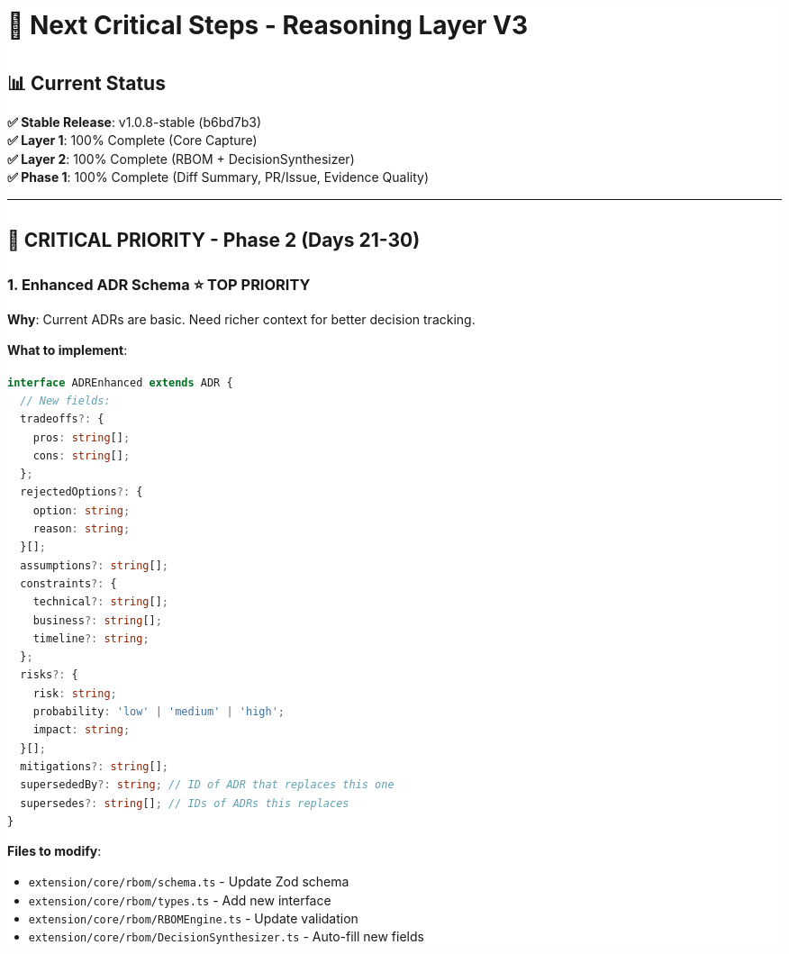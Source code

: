 # 🎯 Next Critical Steps - Reasoning Layer V3

## 📊 Current Status

**✅ Stable Release**: v1.0.8-stable (b6bd7b3)  
**✅ Layer 1**: 100% Complete (Core Capture)  
**✅ Layer 2**: 100% Complete (RBOM + DecisionSynthesizer)  
**✅ Phase 1**: 100% Complete (Diff Summary, PR/Issue, Evidence Quality)

---

## 🔴 CRITICAL PRIORITY - Phase 2 (Days 21-30)

### 1. **Enhanced ADR Schema** ⭐ TOP PRIORITY

**Why**: Current ADRs are basic. Need richer context for better decision tracking.

**What to implement**:
```typescript
interface ADREnhanced extends ADR {
  // New fields:
  tradeoffs?: { 
    pros: string[]; 
    cons: string[]; 
  };
  rejectedOptions?: { 
    option: string; 
    reason: string; 
  }[];
  assumptions?: string[];
  constraints?: {
    technical?: string[];
    business?: string[];
    timeline?: string;
  };
  risks?: {
    risk: string;
    probability: 'low' | 'medium' | 'high';
    impact: string;
  }[];
  mitigations?: string[];
  supersededBy?: string; // ID of ADR that replaces this one
  supersedes?: string[]; // IDs of ADRs this replaces
}
```

**Files to modify**:
- `extension/core/rbom/schema.ts` - Update Zod schema
- `extension/core/rbom/types.ts` - Add new interface
- `extension/core/rbom/RBOMEngine.ts` - Update validation
- `extension/core/rbom/DecisionSynthesizer.ts` - Auto-fill new fields
